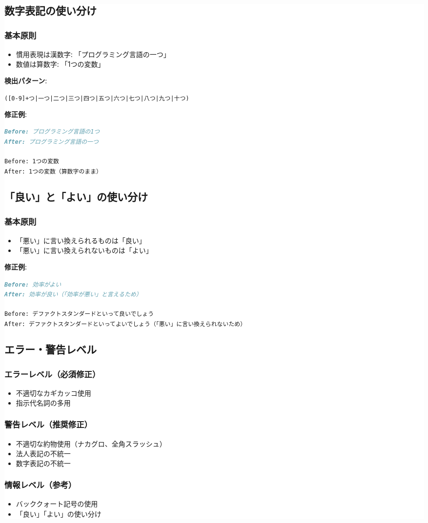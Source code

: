 ## 数字表記の使い分け

### 基本原則
- 慣用表現は漢数字: 「プログラミング言語の一つ」
- 数値は算数字: 「1つの変数」

**検出パターン**:
```regex
([0-9]+つ|一つ|二つ|三つ|四つ|五つ|六つ|七つ|八つ|九つ|十つ)
```

**修正例**:
```markdown
Before: プログラミング言語の1つ
After: プログラミング言語の一つ

Before: 1つの変数
After: 1つの変数（算数字のまま）
```

## 「良い」と「よい」の使い分け

### 基本原則
- 「悪い」に言い換えられるものは「良い」
- 「悪い」に言い換えられないものは「よい」

**修正例**:
```markdown
Before: 効率がよい
After: 効率が良い（「効率が悪い」と言えるため）

Before: デファクトスタンダードといって良いでしょう
After: デファクトスタンダードといってよいでしょう（「悪い」に言い換えられないため）
```

## エラー・警告レベル

### エラーレベル（必須修正）
- 不適切なカギカッコ使用
- 指示代名詞の多用

### 警告レベル（推奨修正）
- 不適切な約物使用（ナカグロ、全角スラッシュ）
- 法人表記の不統一
- 数字表記の不統一

### 情報レベル（参考）
- バッククォート記号の使用
- 「良い」「よい」の使い分け
